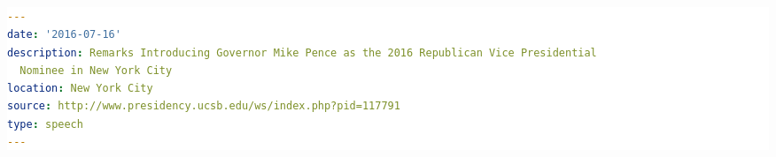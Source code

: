 ```yaml
---
date: '2016-07-16'
description: Remarks Introducing Governor Mike Pence as the 2016 Republican Vice Presidential
  Nominee in New York City
location: New York City
source: http://www.presidency.ucsb.edu/ws/index.php?pid=117791
type: speech
---
```

